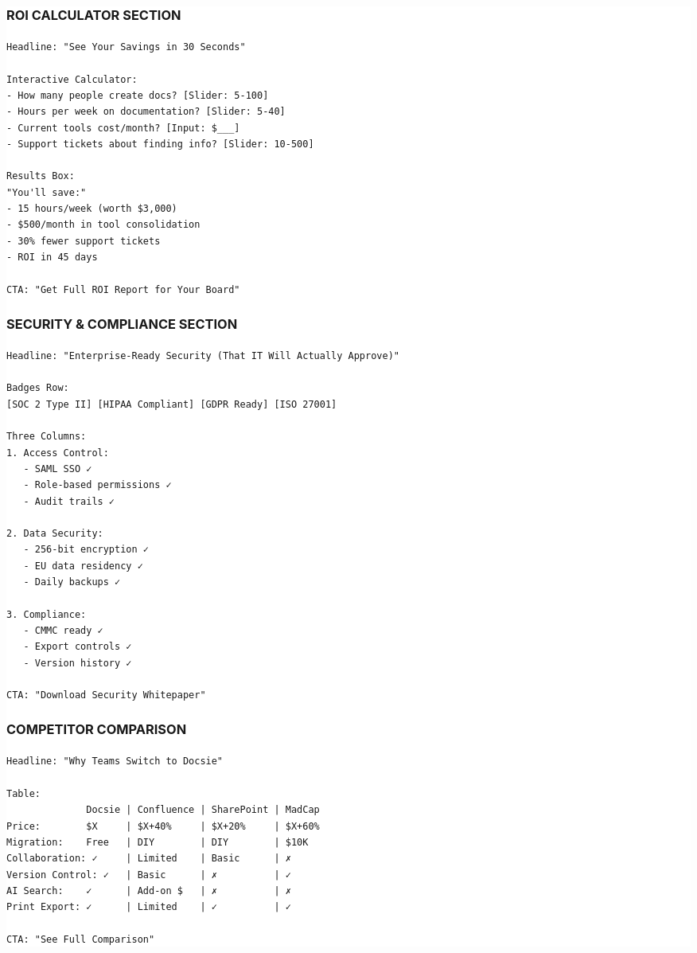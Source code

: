 ### ROI CALCULATOR SECTION

```
Headline: "See Your Savings in 30 Seconds"

Interactive Calculator:
- How many people create docs? [Slider: 5-100]
- Hours per week on documentation? [Slider: 5-40]
- Current tools cost/month? [Input: $___]
- Support tickets about finding info? [Slider: 10-500]

Results Box:
"You'll save:"
- 15 hours/week (worth $3,000)
- $500/month in tool consolidation
- 30% fewer support tickets
- ROI in 45 days

CTA: "Get Full ROI Report for Your Board"
```

### SECURITY & COMPLIANCE SECTION

```
Headline: "Enterprise-Ready Security (That IT Will Actually Approve)"

Badges Row:
[SOC 2 Type II] [HIPAA Compliant] [GDPR Ready] [ISO 27001]

Three Columns:
1. Access Control:
   - SAML SSO ✓
   - Role-based permissions ✓
   - Audit trails ✓

2. Data Security:
   - 256-bit encryption ✓
   - EU data residency ✓
   - Daily backups ✓

3. Compliance:
   - CMMC ready ✓
   - Export controls ✓
   - Version history ✓

CTA: "Download Security Whitepaper"
```

### COMPETITOR COMPARISON

```
Headline: "Why Teams Switch to Docsie"

Table:
              Docsie | Confluence | SharePoint | MadCap
Price:        $X     | $X+40%     | $X+20%     | $X+60%
Migration:    Free   | DIY        | DIY        | $10K
Collaboration: ✓     | Limited    | Basic      | ✗
Version Control: ✓   | Basic      | ✗          | ✓
AI Search:    ✓      | Add-on $   | ✗          | ✗
Print Export: ✓      | Limited    | ✓          | ✓

CTA: "See Full Comparison"
```

